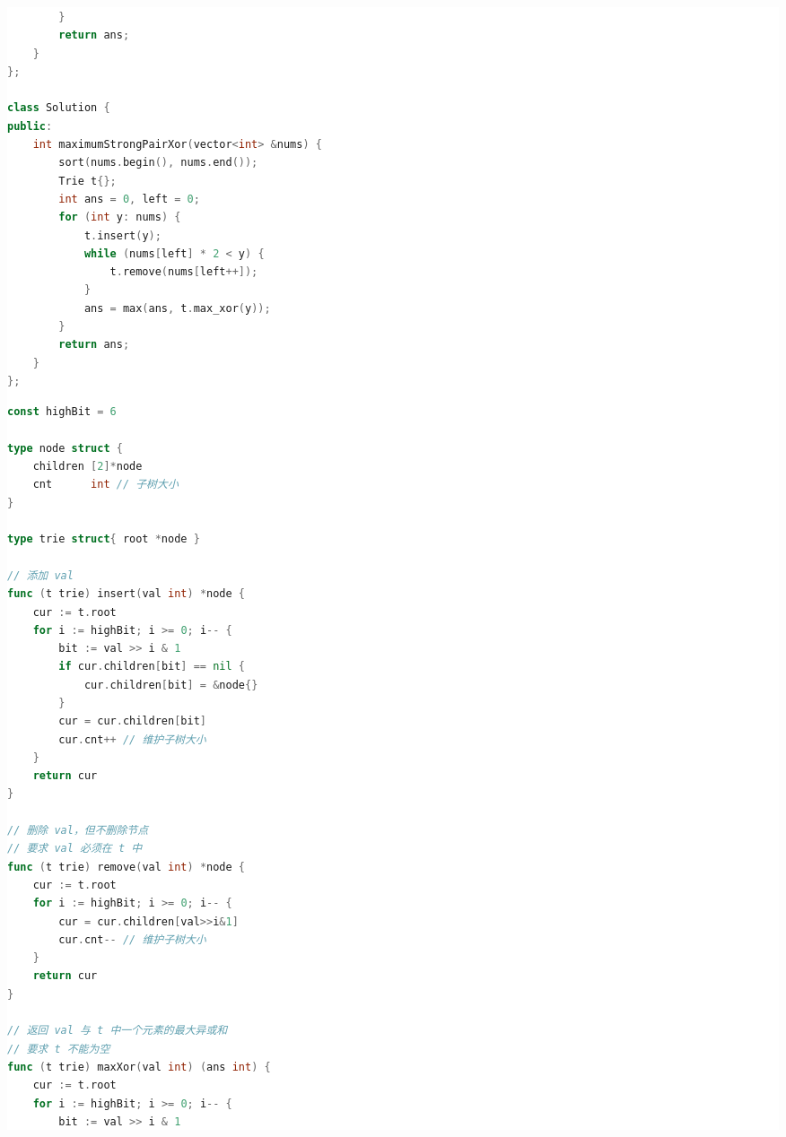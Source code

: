 ```cpp [sol-C++]
        }
        return ans;
    }
};

class Solution {
public:
    int maximumStrongPairXor(vector<int> &nums) {
        sort(nums.begin(), nums.end());
        Trie t{};
        int ans = 0, left = 0;
        for (int y: nums) {
            t.insert(y);
            while (nums[left] * 2 < y) {
                t.remove(nums[left++]);
            }
            ans = max(ans, t.max_xor(y));
        }
        return ans;
    }
};
```

```go [sol-Go]
const highBit = 6

type node struct {
	children [2]*node
	cnt      int // 子树大小
}

type trie struct{ root *node }

// 添加 val
func (t trie) insert(val int) *node {
	cur := t.root
	for i := highBit; i >= 0; i-- {
		bit := val >> i & 1
		if cur.children[bit] == nil {
			cur.children[bit] = &node{}
		}
		cur = cur.children[bit]
		cur.cnt++ // 维护子树大小
	}
	return cur
}

// 删除 val，但不删除节点
// 要求 val 必须在 t 中
func (t trie) remove(val int) *node {
	cur := t.root
	for i := highBit; i >= 0; i-- {
		cur = cur.children[val>>i&1]
		cur.cnt-- // 维护子树大小
	}
	return cur
}

// 返回 val 与 t 中一个元素的最大异或和
// 要求 t 不能为空
func (t trie) maxXor(val int) (ans int) {
	cur := t.root
	for i := highBit; i >= 0; i-- {
		bit := val >> i & 1
```